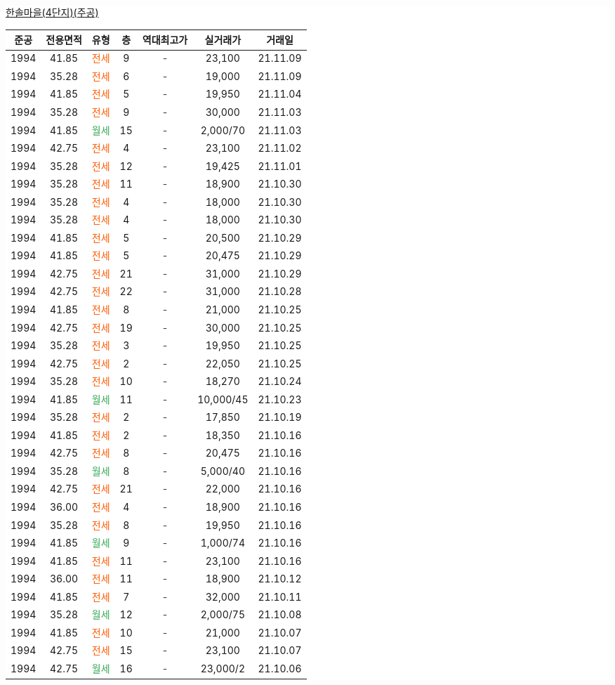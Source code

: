 [한솔마을(4단지)(주공)](https://search.naver.com/search.naver?query=%ED%95%9C%EC%86%94%EB%A7%88%EC%9D%84%284%EB%8B%A8%EC%A7%80%29%28%EC%A3%BC%EA%B3%B5%29)

|준공|전용면적|유형|층|역대최고가|실거래가|거래일|
|:---:|:---:|:---:|:---:|:---:|:---:|:---:|
|1994|41.85|<span style="color:#FF5A00">전세</span>|9|<span style="color:#444444">-</span>|23,100|21.11.09|
|1994|35.28|<span style="color:#FF5A00">전세</span>|6|<span style="color:#444444">-</span>|19,000|21.11.09|
|1994|41.85|<span style="color:#FF5A00">전세</span>|5|<span style="color:#444444">-</span>|19,950|21.11.04|
|1994|35.28|<span style="color:#FF5A00">전세</span>|9|<span style="color:#444444">-</span>|30,000|21.11.03|
|1994|41.85|<span style="color:#34A853">월세</span>|15|<span style="color:#444444">-</span>|2,000/70|21.11.03|
|1994|42.75|<span style="color:#FF5A00">전세</span>|4|<span style="color:#444444">-</span>|23,100|21.11.02|
|1994|35.28|<span style="color:#FF5A00">전세</span>|12|<span style="color:#444444">-</span>|19,425|21.11.01|
|1994|35.28|<span style="color:#FF5A00">전세</span>|11|<span style="color:#444444">-</span>|18,900|21.10.30|
|1994|35.28|<span style="color:#FF5A00">전세</span>|4|<span style="color:#444444">-</span>|18,000|21.10.30|
|1994|35.28|<span style="color:#FF5A00">전세</span>|4|<span style="color:#444444">-</span>|18,000|21.10.30|
|1994|41.85|<span style="color:#FF5A00">전세</span>|5|<span style="color:#444444">-</span>|20,500|21.10.29|
|1994|41.85|<span style="color:#FF5A00">전세</span>|5|<span style="color:#444444">-</span>|20,475|21.10.29|
|1994|42.75|<span style="color:#FF5A00">전세</span>|21|<span style="color:#444444">-</span>|31,000|21.10.29|
|1994|42.75|<span style="color:#FF5A00">전세</span>|22|<span style="color:#444444">-</span>|31,000|21.10.28|
|1994|41.85|<span style="color:#FF5A00">전세</span>|8|<span style="color:#444444">-</span>|21,000|21.10.25|
|1994|42.75|<span style="color:#FF5A00">전세</span>|19|<span style="color:#444444">-</span>|30,000|21.10.25|
|1994|35.28|<span style="color:#FF5A00">전세</span>|3|<span style="color:#444444">-</span>|19,950|21.10.25|
|1994|42.75|<span style="color:#FF5A00">전세</span>|2|<span style="color:#444444">-</span>|22,050|21.10.25|
|1994|35.28|<span style="color:#FF5A00">전세</span>|10|<span style="color:#444444">-</span>|18,270|21.10.24|
|1994|41.85|<span style="color:#34A853">월세</span>|11|<span style="color:#444444">-</span>|10,000/45|21.10.23|
|1994|35.28|<span style="color:#FF5A00">전세</span>|2|<span style="color:#444444">-</span>|17,850|21.10.19|
|1994|41.85|<span style="color:#FF5A00">전세</span>|2|<span style="color:#444444">-</span>|18,350|21.10.16|
|1994|42.75|<span style="color:#FF5A00">전세</span>|8|<span style="color:#444444">-</span>|20,475|21.10.16|
|1994|35.28|<span style="color:#34A853">월세</span>|8|<span style="color:#444444">-</span>|5,000/40|21.10.16|
|1994|42.75|<span style="color:#FF5A00">전세</span>|21|<span style="color:#444444">-</span>|22,000|21.10.16|
|1994|36.00|<span style="color:#FF5A00">전세</span>|4|<span style="color:#444444">-</span>|18,900|21.10.16|
|1994|35.28|<span style="color:#FF5A00">전세</span>|8|<span style="color:#444444">-</span>|19,950|21.10.16|
|1994|41.85|<span style="color:#34A853">월세</span>|9|<span style="color:#444444">-</span>|1,000/74|21.10.16|
|1994|41.85|<span style="color:#FF5A00">전세</span>|11|<span style="color:#444444">-</span>|23,100|21.10.16|
|1994|36.00|<span style="color:#FF5A00">전세</span>|11|<span style="color:#444444">-</span>|18,900|21.10.12|
|1994|41.85|<span style="color:#FF5A00">전세</span>|7|<span style="color:#444444">-</span>|32,000|21.10.11|
|1994|35.28|<span style="color:#34A853">월세</span>|12|<span style="color:#444444">-</span>|2,000/75|21.10.08|
|1994|41.85|<span style="color:#FF5A00">전세</span>|10|<span style="color:#444444">-</span>|21,000|21.10.07|
|1994|42.75|<span style="color:#FF5A00">전세</span>|15|<span style="color:#444444">-</span>|23,100|21.10.07|
|1994|42.75|<span style="color:#34A853">월세</span>|16|<span style="color:#444444">-</span>|23,000/2|21.10.06|